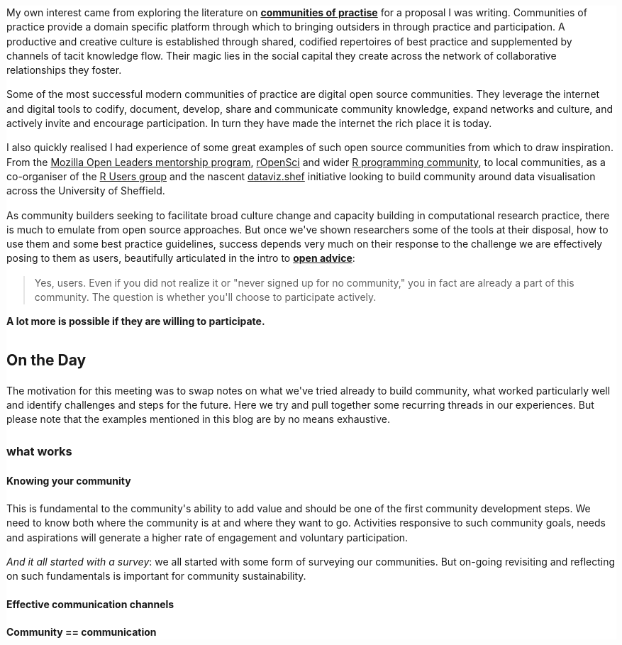My own interest came from exploring the literature on [**communities of practise**](http://wenger-trayner.com/introduction-to-communities-of-practice/) for a proposal I was writing. Communities of practice provide a domain specific platform through which to bringing outsiders in through practice and participation. A productive and creative culture is established through shared, codified repertoires of best practice and supplemented by channels of tacit knowledge flow. Their magic lies in the social capital they create across the network of collaborative relationships they foster. 

Some of the most successful modern communities of practice are digital open source communities. They leverage the internet and digital tools to codify, document, develop, share and communicate community knowledge, expand networks and culture, and actively invite and encourage participation. In turn they have made the internet the rich place it is today. 

I also quickly realised I had experience of some great examples of such open source communities from which to draw inspiration. From the [Mozilla Open Leaders mentorship program](https://mozilla.github.io/leadership-training/), [rOpenSci](https://ropensci.org/) and wider [R programming community](https://www.r-project.org/), to local communities, as a co-organiser of the [R Users group](https://www.meetup.com/SheffieldR-Sheffield-R-Users-Group/) and the nascent [dataviz.shef](http://dataviz.shef.ac.uk/) initiative looking to build community around data visualisation across the University of Sheffield.

As community builders seeking to facilitate broad culture change and capacity building in computational research practice, there is much to emulate from open source approaches. But once we've shown researchers some of the tools at their disposal, how to use them and some best practice guidelines, success depends very much on their response to the challenge we are effectively posing to them as users, beautifully articulated in the intro to [**open advice**](http://open-advice.org/#rmobox):

> Yes, users. Even if you did not realize it or "never signed up for no community," you in fact are already a part of this community. The question is whether you'll choose to participate actively.


**A lot more is possible if they are willing to participate.**

## On the Day

The motivation for this meeting was to swap notes on what we've tried already to build community, what worked particularly well and identify challenges and steps for the future.  Here we try and pull together some recurring threads in our experiences. But please note that the examples mentioned in this blog are by no means exhaustive. 

### what works

#### Knowing your community

This is fundamental to the community's ability to add value and should be one of the first community development steps. We need to know both where the community is at and where they want to go. Activities responsive to such community goals, needs and aspirations will generate a higher rate of engagement and voluntary participation.

*And it all started with a survey*: we all started with some form of surveying our communities. But on-going revisiting and reflecting on such fundamentals is important for community sustainability. 

#### Effective communication channels

**Community == communication**
